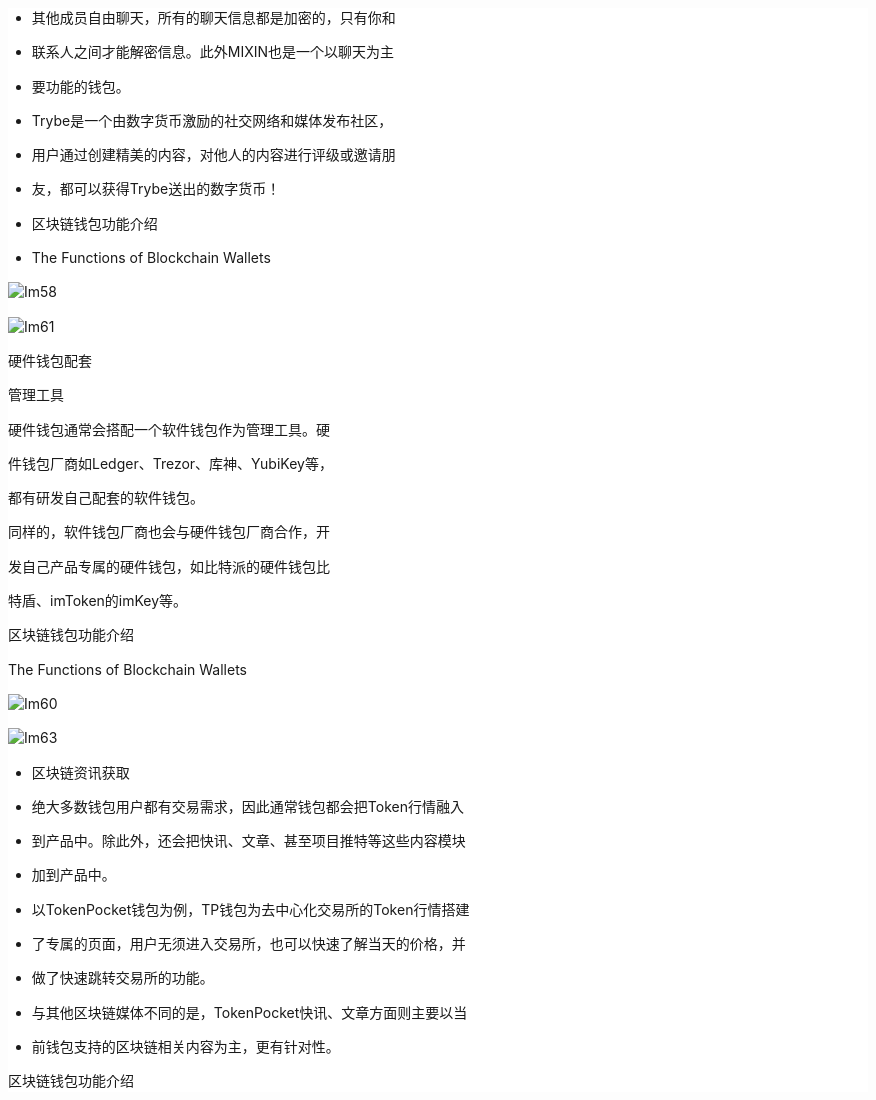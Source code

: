 - 其他成员⾃由聊天，所有的聊天信息都是加密的，只有你和

- 联系⼈之间才能解密信息。此外MIXIN也是⼀个以聊天为主

- 要功能的钱包。

- Trybe是⼀个由数字货币激励的社交⽹络和媒体发布社区，

- ⽤户通过创建精美的内容，对他⼈的内容进⾏评级或邀请朋

- 友，都可以获得Trybe送出的数字货币！

- 区块链钱包功能介绍

- The Functions of Blockchain Wallets

![Im58](images/Im58)

![Im61](images/Im61)

硬件钱包配套

管理⼯具

硬件钱包通常会搭配⼀个软件钱包作为管理⼯具。硬

件钱包⼚商如Ledger、Trezor、库神、YubiKey等，

都有研发⾃⼰配套的软件钱包。

同样的，软件钱包⼚商也会与硬件钱包⼚商合作，开

发⾃⼰产品专属的硬件钱包，如⽐特派的硬件钱包⽐

特盾、imToken的imKey等。

区块链钱包功能介绍

The Functions of Blockchain Wallets

![Im60](images/Im60)

![Im63](images/Im63)

- 区块链资讯获取

- 绝⼤多数钱包⽤户都有交易需求，因此通常钱包都会把Token⾏情融⼊

- 到产品中。除此外，还会把快讯、⽂章、甚⾄项⽬推特等这些内容模块

- 加到产品中。

- 以TokenPocket钱包为例，TP钱包为去中⼼化交易所的Token⾏情搭建

- 了专属的⻚⾯，⽤户⽆须进⼊交易所，也可以快速了解当天的价格，并

- 做了快速跳转交易所的功能。

- 与其他区块链媒体不同的是，TokenPocket快讯、⽂章⽅⾯则主要以当

- 前钱包⽀持的区块链相关内容为主，更有针对性。

区块链钱包功能介绍
